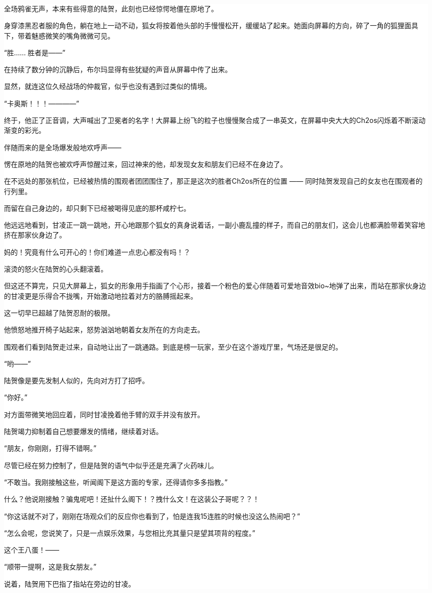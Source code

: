 全场鸦雀无声，本来有些得意的陆贺，此刻也已经惊愕地僵在原地了。

身穿漆黑忍者服的角色，躺在地上一动不动，狐女将按着他头部的手慢慢松开，缓缓站了起来。她面向屏幕的方向，碎了一角的狐狸面具下，带着魅惑微笑的嘴角微微可见。



“胜…… 胜者是——”

在持续了数分钟的沉静后，布尔玛显得有些犹疑的声音从屏幕中传了出来。

显然，就连这位久经战场的仲裁官，似乎也没有遇到过类似的情境。

“卡奥斯！！！————”

终于，他正了正音调，大声喊出了卫冕者的名字！大屏幕上纷飞的粒子也慢慢聚合成了一串英文，在屏幕中央大大的Ch2os闪烁着不断滚动渐变的彩光。

伴随而来的是全场爆发般地欢呼声——



愣在原地的陆贺也被欢呼声惊醒过来，回过神来的他，却发现女友和朋友们已经不在身边了。

在不远处的那张机位，已经被热情的围观者团团围住了，那正是这次的胜者Ch2os所在的位置 —— 同时陆贺发现自己的女友也在围观者的行列里。

而留在自己身边的，却只剩下已经被喝得见底的那杯咸柠七。

他远远地看到，甘凌正一跳一跳地，开心地跟那个狐女的真身说着话，一副小鹿乱撞的样子，而自己的朋友们，这会儿也都满脸带着笑容地挤在那家伙身边了。

妈的！究竟有什么可开心的！你们难道一点忠心都没有吗！？

滚烫的怒火在陆贺的心头翻滚着。

但这还不算完，只见大屏幕上，狐女的形象用手指画了个心形，接着一个粉色的爱心伴随着可爱地音效bio~地弹了出来，而站在那家伙身边的甘凌更是乐得合不拢嘴，开始激动地拉着对方的胳膊摇起来。

这一切早已超越了陆贺忍耐的极限。

他愤怒地推开椅子站起来，怒势汹汹地朝着女友所在的方向走去。

围观者们看到陆贺走过来，自动地让出了一跳通路。到底是榜一玩家，至少在这个游戏厅里，气场还是很足的。

“哟——”

陆贺像是要先发制人似的，先向对方打了招呼。

“你好。”

对方面带微笑地回应着，同时甘凌挽着他手臂的双手并没有放开。

陆贺竭力抑制着自己想要爆发的情绪，继续着对话。

“朋友，你刚刚，打得不错啊。”

尽管已经在努力控制了，但是陆贺的语气中似乎还是充满了火药味儿。

“不敢当。我刚接触这些，听闻阁下是这方面的专家，还得请你多多指教。”

什么？他说刚接触？骗鬼呢吧！还扯什么阁下！？拽什么文！在这装公子哥呢？？！

“你这话就不对了，刚刚在场观众们的反应你也看到了，怕是连我15连胜的时候也没这么热闹吧？”

“怎么会呢，您说笑了，只是一点娱乐效果，与您相比充其量只是望其项背的程度。”

这个王八蛋！——

“顺带一提啊，这是我女朋友。”

说着，陆贺用下巴指了指站在旁边的甘凌。
